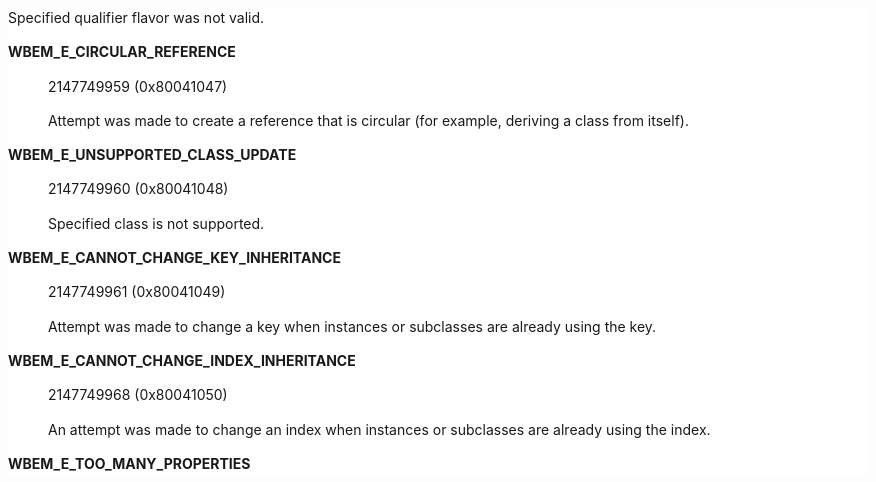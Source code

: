 

Specified qualifier flavor was not valid.


</dt> </dl> </dd> <dt>

<span id="WBEM_E_CIRCULAR_REFERENCE"></span><span id="wbem_e_circular_reference"></span>**WBEM\_E\_CIRCULAR\_REFERENCE**
</dt> <dd> <dl> <dt>

2147749959 (0x80041047)
</dt> <dt>



Attempt was made to create a reference that is circular (for example, deriving a class from itself).


</dt> </dl> </dd> <dt>

<span id="WBEM_E_UNSUPPORTED_CLASS_UPDATE"></span><span id="wbem_e_unsupported_class_update"></span>**WBEM\_E\_UNSUPPORTED\_CLASS\_UPDATE**
</dt> <dd> <dl> <dt>

2147749960 (0x80041048)
</dt> <dt>



Specified class is not supported.


</dt> </dl> </dd> <dt>

<span id="WBEM_E_CANNOT_CHANGE_KEY_INHERITANCE"></span><span id="wbem_e_cannot_change_key_inheritance"></span>**WBEM\_E\_CANNOT\_CHANGE\_KEY\_INHERITANCE**
</dt> <dd> <dl> <dt>

2147749961 (0x80041049)
</dt> <dt>



Attempt was made to change a key when instances or subclasses are already using the key.


</dt> </dl> </dd> <dt>

<span id="WBEM_E_CANNOT_CHANGE_INDEX_INHERITANCE"></span><span id="wbem_e_cannot_change_index_inheritance"></span>**WBEM\_E\_CANNOT\_CHANGE\_INDEX\_INHERITANCE**
</dt> <dd> <dl> <dt>

2147749968 (0x80041050)
</dt> <dt>



An attempt was made to change an index when instances or subclasses are already using the index.


</dt> </dl> </dd> <dt>

<span id="WBEM_E_TOO_MANY_PROPERTIES"></span><span id="wbem_e_too_many_properties"></span>**WBEM\_E\_TOO\_MANY\_PROPERTIES**
</dt> <dd> <dl> <dt>
